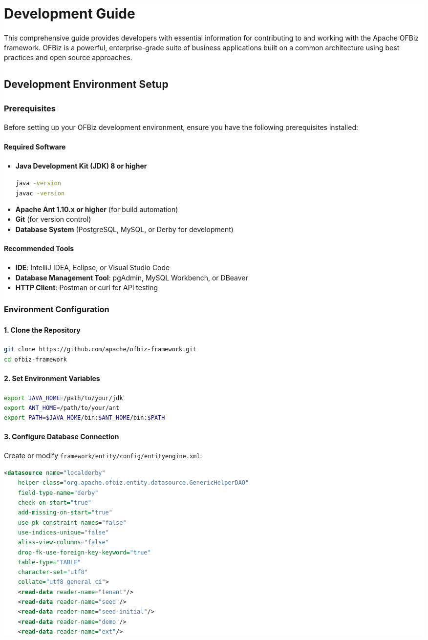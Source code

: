 # Development Guide

This comprehensive guide provides developers with essential information for contributing to and working with the Apache OFBiz framework. OFBiz is a powerful, enterprise-grade suite of business applications built on a common architecture using best practices and open source approaches.

## Development Environment Setup

### Prerequisites

Before setting up your OFBiz development environment, ensure you have the following prerequisites installed:

#### Required Software
- **Java Development Kit (JDK) 8 or higher**
  ```bash
  java -version
  javac -version
  ```
- **Apache Ant 1.10.x or higher** (for build automation)
- **Git** (for version control)
- **Database System** (PostgreSQL, MySQL, or Derby for development)

#### Recommended Tools
- **IDE**: IntelliJ IDEA, Eclipse, or Visual Studio Code
- **Database Management Tool**: pgAdmin, MySQL Workbench, or DBeaver
- **HTTP Client**: Postman or curl for API testing

### Environment Configuration

#### 1. Clone the Repository
```bash
git clone https://github.com/apache/ofbiz-framework.git
cd ofbiz-framework
```

#### 2. Set Environment Variables
```bash
export JAVA_HOME=/path/to/your/jdk
export ANT_HOME=/path/to/your/ant
export PATH=$JAVA_HOME/bin:$ANT_HOME/bin:$PATH
```

#### 3. Configure Database Connection
Create or modify `framework/entity/config/entityengine.xml`:

```xml
<datasource name="localderby"
    helper-class="org.apache.ofbiz.entity.datasource.GenericHelperDAO"
    field-type-name="derby"
    check-on-start="true"
    add-missing-on-start="true"
    use-pk-constraint-names="false"
    use-indices-unique="false"
    alias-view-columns="false"
    drop-fk-use-foreign-key-keyword="true"
    table-type="TABLE"
    character-set="utf8"
    collate="utf8_general_ci">
    <read-data reader-name="tenant"/>
    <read-data reader-name="seed"/>
    <read-data reader-name="seed-initial"/>
    <read-data reader-name="demo"/>
    <read-data reader-name="ext"/>
```